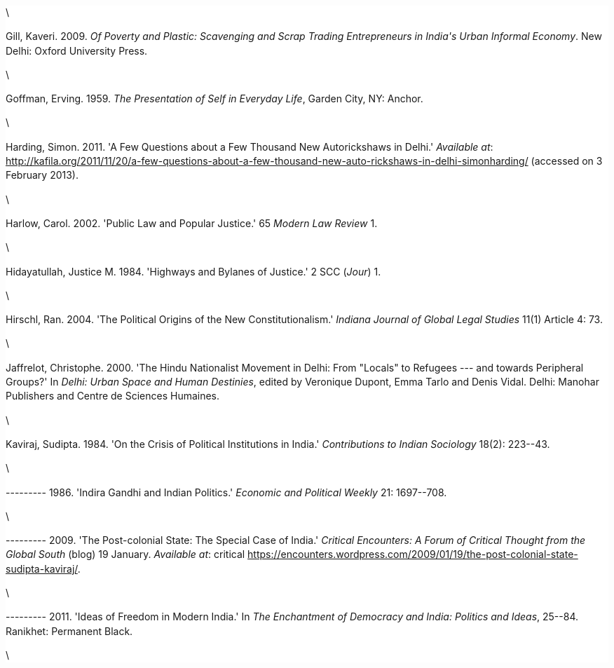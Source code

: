 \ 

Gill, Kaveri. 2009. _Of Poverty and Plastic: Scavenging and Scrap Trading Entrepreneurs
in India's Urban Informal Economy_. New Delhi: Oxford University Press.

\ 

Goffman, Erving. 1959. _The Presentation of Self in Everyday Life_, Garden City, NY:
Anchor.

\ 

Harding, Simon. 2011. 'A Few Questions about a Few Thousand New Autorickshaws
in Delhi.' _Available at_: <http://kafila.org/2011/11/20/a-few-questions-about-a-few-thousand-new-auto-rickshaws-in-delhi-simonharding/>
(accessed on 3 February 2013).

\ 

Harlow, Carol. 2002. 'Public Law and Popular Justice.' 65 _Modern Law Review_ 1.

\ 

Hidayatullah, Justice M. 1984. 'Highways and Bylanes of Justice.' 2 SCC (_Jour_) 1.

\ 

Hirschl, Ran. 2004. 'The Political Origins of the New Constitutionalism.' _Indiana
Journal of Global Legal Studies_ 11(1) Article 4: 73.

\ 

Jaffrelot, Christophe. 2000. 'The Hindu Nationalist Movement in Delhi: From
"Locals" to Refugees --- and towards Peripheral Groups?' In _Delhi: Urban
Space and Human Destinies_, edited by Veronique Dupont, Emma Tarlo and
Denis Vidal. Delhi: Manohar Publishers and Centre de Sciences Humaines.

\ 

Kaviraj, Sudipta. 1984. 'On the Crisis of Political Institutions in India.'
_Contributions to Indian Sociology_ 18(2): 223--43.

\ 

--------- 1986. 'Indira Gandhi and Indian Politics.' _Economic and Political Weekly_
21: 1697--708.

\ 

--------- 2009. 'The Post-colonial State: The Special Case of India.' _Critical
Encounters: A Forum of Critical Thought from the Global South_ (blog) 19
January. _Available at_: critical <https://encounters.wordpress.com/2009/01/19/the-post-colonial-state-sudipta-kaviraj/>.

\ 

--------- 2011. 'Ideas of Freedom in Modern India.' In _The Enchantment of
Democracy and India: Politics and Ideas_, 25--84. Ranikhet: Permanent Black.

\ 
